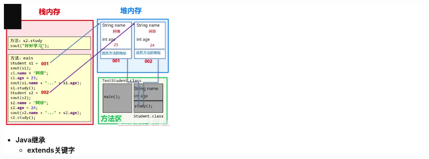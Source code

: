<img src="Note_pic\image-20250926104621960.png" alt="image-20250926104621960" style="zoom:33%;" />

  * **Java继承**
    * **extends关键字**
